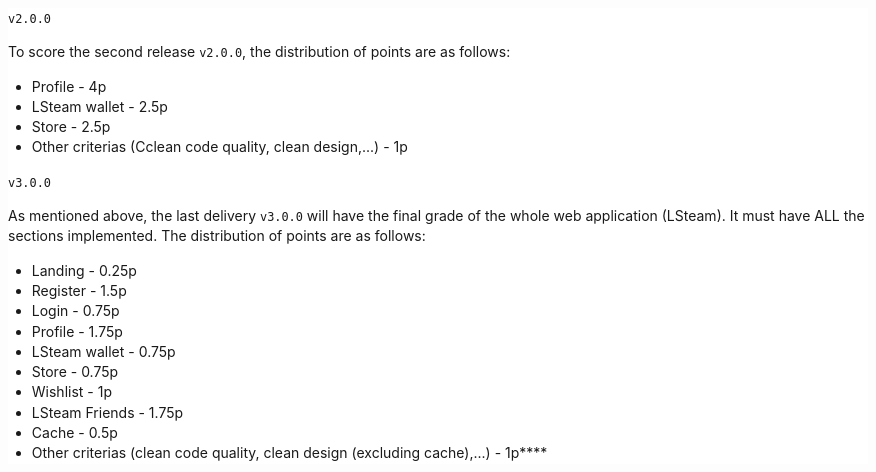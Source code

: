 `v2.0.0`

To score the second release `v2.0.0`, the distribution of points are as follows:

* Profile - 4p
* LSteam wallet - 2.5p
* Store - 2.5p
* Other criterias (Cclean code quality, clean design,...) - 1p

`v3.0.0`

As mentioned above, the last delivery `v3.0.0` will have the final grade of the whole web application (LSteam). It must have ALL the sections implemented. The distribution of points are as follows:

* Landing - 0.25p
* Register - 1.5p
* Login - 0.75p
* Profile - 1.75p
* LSteam wallet - 0.75p
* Store - 0.75p
* Wishlist - 1p
* LSteam Friends - 1.75p
* Cache - 0.5p
* Other criterias (clean code quality, clean design (excluding cache),...) - 1p****

